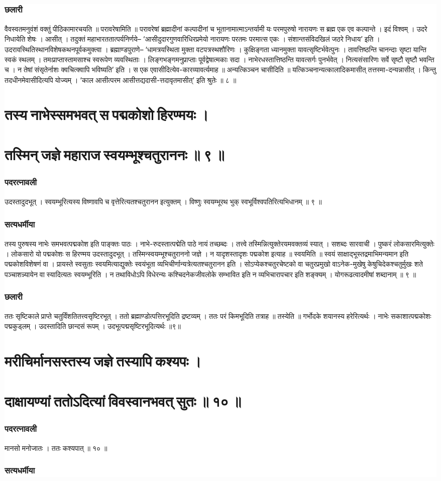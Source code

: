 ### **छलारी**

वैवस्वतमनुवंशं वक्तुं पीठिकामारचयति ॥ परावरेषामिति ॥ परावरेषां ब्रह्मादीनां कल्पादीनां च भूतानामात्माऽन्तर्यामी यः परमपुरुषो नारायणः स ब्रह्म एक एव कल्पान्ते । इदं विश्वम् । उदरे निधायेति शेषः । आसीत् । तदुक्तं महाभारततात्पर्यनिर्णये– ‘आसीदुदारगुणवारिधिरप्रमेयो नारायणः परतमः परमात्स एकः । संशान्तसंविदखिलं जठरे निधाय’ इति । उदरावस्थितिस्थानविशेषकथनपूर्वकमुक्त्वा । ब्रह्माण्डपुराणे– ‘धामत्रयस्थिता मुक्ता वटपत्रस्थशौरिणः । कुक्षिङ्गता ध्यानमुक्ता यावत्सृष्टिर्भवेत्पुनः । तावत्तिष्ठन्ति चानन्दाः सृष्टा यान्ति स्वकं स्थलम् । तमःप्राप्तास्तामसाश्च स्वरूपेण व्यवस्थिताः । लिङ्गभङ्गमनुप्राप्ताः पूर्वद्वेषात्मकाः सदा । नाभेरधस्तात्तिष्ठन्ति यावत्सर्गः पुनर्भवेत् । नित्यसंसारिणः सर्वे सृष्टौ सृष्टौ भवन्ति च । न तेषां संसृतेर्नाशः क्वचित्क्वापि भविष्यति’ इति । स एक एवासीदित्येव-कारव्यावर्त्यमाह ॥ अन्यत्किञ्चन चासीदिति ॥ यत्किञ्चनान्यत्कालादिकमासीत् तत्तस्मा-दन्यन्नासीत् । किन्तु तदधीनमेवासीदित्यपि योज्यम् । ‘काल आसीत्परम आसीत्तद्यदासी-त्तदावृतमासीत्’ इति श्रुतेः ॥ ८ ॥

# **तस्य नाभेस्समभवत् स पद्मकोशो हिरण्मयः ।**

# **तस्मिन् जज्ञे महाराज स्वयम्भूश्चतुराननः ॥ ९ ॥**

### **पदरत्नावली**

उदस्तादुदभूत् । स्वयम्भूरित्यस्य विष्णावपि च वृत्तेरित्यतश्चतुरानन इत्युक्तम् । विष्णुः स्वयम्भूरथ भुक् स्वभूर्विश्वपतिरित्यभिधानम् ॥ ९ ॥

### **सत्यधर्मीया**

तस्य पुरुषस्य नाभेः समभवत्पद्मकोश इति पाङ्क्तः पाठः । नाभे-रुदस्तात्पद्मेति पाठे नायं तच्छब्दः । तत्त्वे तस्मिन्नित्युक्तेरयमवक्तव्यं स्यात् । सशब्दः सारवाची । पुष्करं लोकसारमित्युक्तेः । लोकसारो यो पद्मकोशः स हिरण्मय उदस्तादुदभूत् । तस्मिन्स्वयम्भूश्चतुराननो जज्ञे । न यादृशस्तादृशः पद्मकोश इत्याह ॥ स्वयमिति ॥ स्वयं साक्षाद्भूस्तद्रमाभिमन्यमान इति पद्मकोशविशेषणं वा । प्रायस्ते स्वसुताः स्वयमित्याद्युक्तेः स्वयंभूता व्यभिचीर्णान्यत्रेत्यतश्चतुरानन इति । सोऽप्येकश्चतुरचेष्टको वा चतुरप्रमुखो वाऽनेक-मुखेषु केषुचिदेकश्चतुर्मुखः शते पञ्चाशन्न्यायेन वा स्यादित्यतः स्वयम्भूरिति । न तथाविधोऽपि विधेरन्यः कश्चिदनेकजीवलोके सम्भावित इति न व्यभिचारापचार इति शङ्क्यम् । योगरूढत्वादमीषां शब्दानाम् ॥ ९ ॥

### **छलारी**

ततः सृष्टिकाले प्राप्ते चतुर्विंशतितत्त्वसृष्टिरभूत् । ततो ब्रह्माण्डोत्पत्तिरभूदिति द्रष्टव्यम् । ततः परं किमभूदिति तत्राह ॥ तस्येति ॥ गर्भोदके शयानस्य हरेरित्यर्थः । नाभेः सकाशात्पद्मकोशः पद्मकुड्लम् । उदस्तादिति छान्दसं रूपम् । उदभूत्पद्मसृष्टिरभूदित्यर्थः ॥९॥

# **मरीचिर्मानसस्तस्य जज्ञे तस्यापि कश्यपः ।**

# **दाक्षायण्यां ततोऽदित्यां विवस्वानभवत् सुतः ॥ १० ॥**

### **पदरत्नावली**

मानसो मनोजातः । ततः कश्यपात् ॥ १० ॥

### **सत्यधर्मीया**
